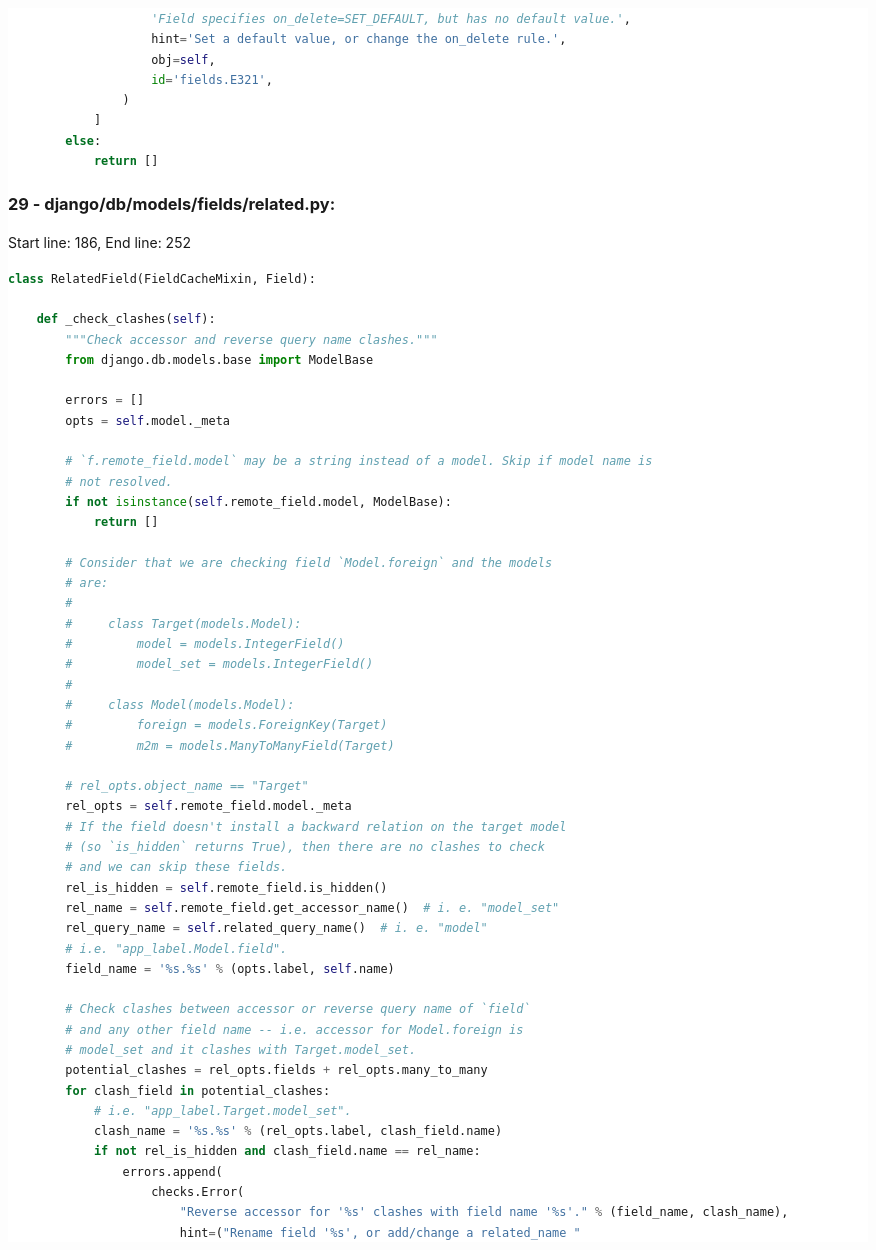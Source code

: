 ```python
                    'Field specifies on_delete=SET_DEFAULT, but has no default value.',
                    hint='Set a default value, or change the on_delete rule.',
                    obj=self,
                    id='fields.E321',
                )
            ]
        else:
            return []
```
### 29 - django/db/models/fields/related.py:

Start line: 186, End line: 252

```python
class RelatedField(FieldCacheMixin, Field):

    def _check_clashes(self):
        """Check accessor and reverse query name clashes."""
        from django.db.models.base import ModelBase

        errors = []
        opts = self.model._meta

        # `f.remote_field.model` may be a string instead of a model. Skip if model name is
        # not resolved.
        if not isinstance(self.remote_field.model, ModelBase):
            return []

        # Consider that we are checking field `Model.foreign` and the models
        # are:
        #
        #     class Target(models.Model):
        #         model = models.IntegerField()
        #         model_set = models.IntegerField()
        #
        #     class Model(models.Model):
        #         foreign = models.ForeignKey(Target)
        #         m2m = models.ManyToManyField(Target)

        # rel_opts.object_name == "Target"
        rel_opts = self.remote_field.model._meta
        # If the field doesn't install a backward relation on the target model
        # (so `is_hidden` returns True), then there are no clashes to check
        # and we can skip these fields.
        rel_is_hidden = self.remote_field.is_hidden()
        rel_name = self.remote_field.get_accessor_name()  # i. e. "model_set"
        rel_query_name = self.related_query_name()  # i. e. "model"
        # i.e. "app_label.Model.field".
        field_name = '%s.%s' % (opts.label, self.name)

        # Check clashes between accessor or reverse query name of `field`
        # and any other field name -- i.e. accessor for Model.foreign is
        # model_set and it clashes with Target.model_set.
        potential_clashes = rel_opts.fields + rel_opts.many_to_many
        for clash_field in potential_clashes:
            # i.e. "app_label.Target.model_set".
            clash_name = '%s.%s' % (rel_opts.label, clash_field.name)
            if not rel_is_hidden and clash_field.name == rel_name:
                errors.append(
                    checks.Error(
                        "Reverse accessor for '%s' clashes with field name '%s'." % (field_name, clash_name),
                        hint=("Rename field '%s', or add/change a related_name "
```
